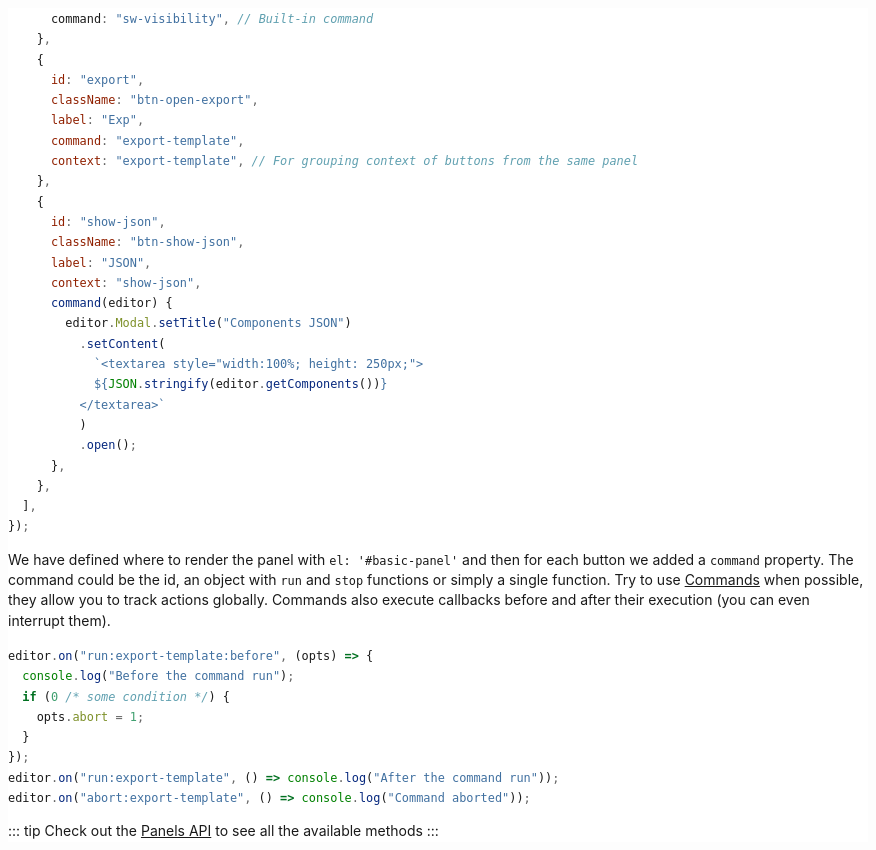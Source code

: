 ```js
      command: "sw-visibility", // Built-in command
    },
    {
      id: "export",
      className: "btn-open-export",
      label: "Exp",
      command: "export-template",
      context: "export-template", // For grouping context of buttons from the same panel
    },
    {
      id: "show-json",
      className: "btn-show-json",
      label: "JSON",
      context: "show-json",
      command(editor) {
        editor.Modal.setTitle("Components JSON")
          .setContent(
            `<textarea style="width:100%; height: 250px;">
            ${JSON.stringify(editor.getComponents())}
          </textarea>`
          )
          .open();
      },
    },
  ],
});
```

<Demo>
 <DemoCustomPanels/>
</Demo>

We have defined where to render the panel with `el: '#basic-panel'` and then for each button we added a `command` property. The command could be the id, an object with `run` and `stop` functions or simply a single function.
Try to use [Commands](api/commands.html) when possible, they allow you to track actions globally. Commands also execute callbacks before and after their execution (you can even interrupt them).

```js
editor.on("run:export-template:before", (opts) => {
  console.log("Before the command run");
  if (0 /* some condition */) {
    opts.abort = 1;
  }
});
editor.on("run:export-template", () => console.log("After the command run"));
editor.on("abort:export-template", () => console.log("Command aborted"));
```

::: tip
Check out the [Panels API](api/panels.html) to see all the available methods
:::
